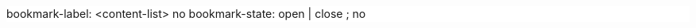 <tr>
<td>bookmark-label: &lt;content-list&gt;
</td>
<td>no</td>
<td></td>
</tr>
<tr>
<td>bookmark-state: open | close ;</td>
<td>no</td>
<td></td>
</tr>
</tbody>
</table>
